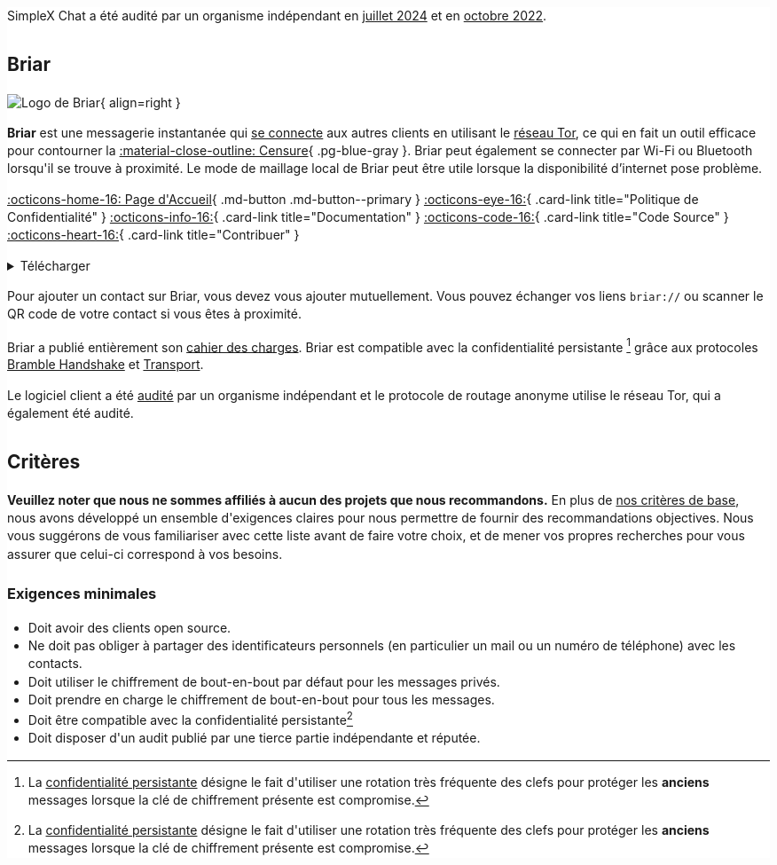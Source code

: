 SimpleX Chat a été audité par un organisme indépendant en [juillet 2024](https://simplex.chat/blog/20241014-simplex-network-v6-1-security-review-better-calls-user-experience.html#simplex-cryptographic-design-review-by-trail-of-bits) et en [octobre 2022](https://simplex.chat/blog/20221108-simplex-chat-v4.2-security-audit-new-website).

## Briar

<div class="admonition recommendation" markdown>

![Logo de Briar](assets/img/messengers/briar.svg){ align=right }

**Briar** est une messagerie instantanée qui [se connecte](https://briarproject.org/how-it-works) aux autres clients en utilisant le [réseau Tor](alternative-networks.md#tor), ce qui en fait un outil efficace pour contourner la [:material-close-outline: Censure](basics/common-threats.md#avoiding-censorship){ .pg-blue-gray }. Briar peut également se connecter par Wi-Fi ou Bluetooth lorsqu'il se trouve à proximité. Le mode de maillage local de Briar peut être utile lorsque la disponibilité d’internet pose problème.

[:octicons-home-16: Page d'Accueil](https://briarproject.org){ .md-button .md-button--primary }
[:octicons-eye-16:](https://briarproject.org/privacy-policy){ .card-link title="Politique de Confidentialité" }
[:octicons-info-16:](https://code.briarproject.org/briar/briar/-/wikis/home){ .card-link title="Documentation" }
[:octicons-code-16:](https://code.briarproject.org/briar/briar){ .card-link title="Code Source" }
[:octicons-heart-16:](https://code.briarproject.org/briar/briar#donate){ .card-link title="Contribuer" }

<details class="downloads" markdown><summary>Télécharger</summary></details>

</div>

Pour ajouter un contact sur Briar, vous devez vous ajouter mutuellement. Vous pouvez échanger vos liens `briar://` ou scanner le QR code de votre contact si vous êtes à proximité.

Briar a publié entièrement son [cahier des charges](https://code.briarproject.org/briar/briar-spec). Briar est compatible avec la confidentialité persistante [^1] grâce aux protocoles [Bramble Handshake](https://code.briarproject.org/briar/briar-spec/blob/master/protocols/BHP.md) et [Transport](https://code.briarproject.org/briar/briar-spec/blob/master/protocols/BTP.md).

Le logiciel client a été [audité](https://briarproject.org/news/2017-beta-released-security-audit) par un organisme indépendant et le protocole de routage anonyme utilise le réseau Tor, qui a également été audité.

## Critères

**Veuillez noter que nous ne sommes affiliés à aucun des projets que nous recommandons.** En plus de [nos critères de base](about/criteria.md), nous avons développé un ensemble d'exigences claires pour nous permettre de fournir des recommandations objectives. Nous vous suggérons de vous familiariser avec cette liste avant de faire votre choix, et de mener vos propres recherches pour vous assurer que celui-ci correspond à vos besoins.

### Exigences minimales

- Doit avoir des clients open source.
- Ne doit pas obliger à partager des identificateurs personnels (en particulier un mail ou un numéro de téléphone) avec les contacts.
- Doit utiliser le chiffrement de bout-en-bout par défaut pour les messages privés.
- Doit prendre en charge le chiffrement de bout-en-bout pour tous les messages.
- Doit être compatible avec la confidentialité persistante[^1]
- Doit disposer d'un audit publié par une tierce partie indépendante et réputée.


[^3]: Vous pouvez utiliser ce tutoriel étape par étape en allemand pour paramétrer UnifiedPush en tant que fournisseur de notification pour Molly :[https://kuketz-blog.de/messenger-wechsel-von-signal-zu-molly-unifiedpush-mollysocket-ntfy](https://kuketz-blog.de/messenger-wechsel-von-signal-zu-molly-unifiedpush-mollysocket-ntfy).
[^1]: La [confidentialité persistante](https://en.wikipedia.org/wiki/Forward_secrecy) désigne le fait d'utiliser une rotation très fréquente des clefs pour protéger les **anciens** messages lorsque la clé de chiffrement présente est compromise.
[^2]: La confidentialité future (ou [sécurité post-compromission](https://eprint.iacr.org/2016/221.pdf)) est une fonctionnalité qui empêche un attaquant de déchiffrer les messages **futurs** lorsqu'une clef est compromise, à moins qu'il ne compromette également les futures clefs. Cela force l'attaquant à devoir intercepter toutes les communications entre les parties puisqu'il en perd l'accès dès qu'un nouvel échange de clé n'est pas intercepté.